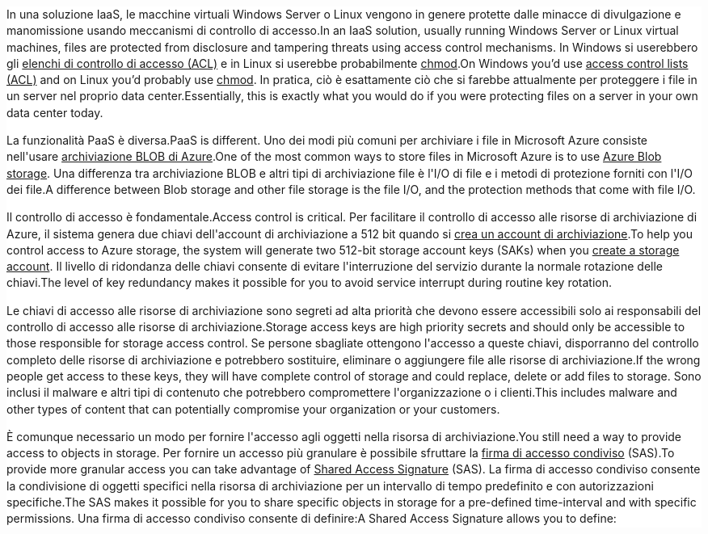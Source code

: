<span data-ttu-id="6c2bb-126">In una soluzione IaaS, le macchine virtuali Windows Server o Linux vengono in genere protette dalle minacce di divulgazione e manomissione usando meccanismi di controllo di accesso.</span><span class="sxs-lookup"><span data-stu-id="6c2bb-126">In an IaaS solution, usually running Windows Server or Linux virtual machines, files are protected from disclosure and tampering threats using access control mechanisms.</span></span> <span data-ttu-id="6c2bb-127">In Windows si userebbero gli [elenchi di controllo di accesso (ACL)](../virtual-network/virtual-networks-acl.md) e in Linux si userebbe probabilmente [chmod](https://en.wikipedia.org/wiki/Chmod).</span><span class="sxs-lookup"><span data-stu-id="6c2bb-127">On Windows you’d use [access control lists (ACL)](../virtual-network/virtual-networks-acl.md) and on Linux you’d probably use [chmod](https://en.wikipedia.org/wiki/Chmod).</span></span> <span data-ttu-id="6c2bb-128">In pratica, ciò è esattamente ciò che si farebbe attualmente per proteggere i file in un server nel proprio data center.</span><span class="sxs-lookup"><span data-stu-id="6c2bb-128">Essentially, this is exactly what you would do if you were protecting files on a server in your own data center today.</span></span>

<span data-ttu-id="6c2bb-129">La funzionalità PaaS è diversa.</span><span class="sxs-lookup"><span data-stu-id="6c2bb-129">PaaS is different.</span></span> <span data-ttu-id="6c2bb-130">Uno dei modi più comuni per archiviare i file in Microsoft Azure consiste nell'usare [archiviazione BLOB di Azure](../storage/storage-dotnet-how-to-use-blobs.md).</span><span class="sxs-lookup"><span data-stu-id="6c2bb-130">One of the most common ways to store files in Microsoft Azure is to use [Azure Blob storage](../storage/storage-dotnet-how-to-use-blobs.md).</span></span> <span data-ttu-id="6c2bb-131">Una differenza tra archiviazione BLOB e altri tipi di archiviazione file è l'I/O di file e i metodi di protezione forniti con l'I/O dei file.</span><span class="sxs-lookup"><span data-stu-id="6c2bb-131">A difference between Blob storage and other file storage is the file I/O, and the protection methods that come with file I/O.</span></span>

<span data-ttu-id="6c2bb-132">Il controllo di accesso è fondamentale.</span><span class="sxs-lookup"><span data-stu-id="6c2bb-132">Access control is critical.</span></span> <span data-ttu-id="6c2bb-133">Per facilitare il controllo di accesso alle risorse di archiviazione di Azure, il sistema genera due chiavi dell'account di archiviazione a 512 bit quando si [crea un account di archiviazione](../storage/common/storage-create-storage-account.md).</span><span class="sxs-lookup"><span data-stu-id="6c2bb-133">To help you control access to Azure storage, the system will generate two 512-bit storage account keys (SAKs) when you [create a storage account](../storage/common/storage-create-storage-account.md).</span></span> <span data-ttu-id="6c2bb-134">Il livello di ridondanza delle chiavi consente di evitare l'interruzione del servizio durante la normale rotazione delle chiavi.</span><span class="sxs-lookup"><span data-stu-id="6c2bb-134">The level of key redundancy makes it possible for you to avoid service interrupt during routine key rotation.</span></span>

<span data-ttu-id="6c2bb-135">Le chiavi di accesso alle risorse di archiviazione sono segreti ad alta priorità che devono essere accessibili solo ai responsabili del controllo di accesso alle risorse di archiviazione.</span><span class="sxs-lookup"><span data-stu-id="6c2bb-135">Storage access keys are high priority secrets and should only be accessible to those responsible for storage access control.</span></span> <span data-ttu-id="6c2bb-136">Se persone sbagliate ottengono l'accesso a queste chiavi, disporranno del controllo completo delle risorse di archiviazione e potrebbero sostituire, eliminare o aggiungere file alle risorse di archiviazione.</span><span class="sxs-lookup"><span data-stu-id="6c2bb-136">If the wrong people get access to these keys, they will have complete control of storage and could replace, delete or add files to storage.</span></span> <span data-ttu-id="6c2bb-137">Sono inclusi il malware e altri tipi di contenuto che potrebbero compromettere l'organizzazione o i clienti.</span><span class="sxs-lookup"><span data-stu-id="6c2bb-137">This includes malware and other types of content that can potentially compromise your organization or your customers.</span></span>

<span data-ttu-id="6c2bb-138">È comunque necessario un modo per fornire l'accesso agli oggetti nella risorsa di archiviazione.</span><span class="sxs-lookup"><span data-stu-id="6c2bb-138">You still need a way to provide access to objects in storage.</span></span> <span data-ttu-id="6c2bb-139">Per fornire un accesso più granulare è possibile sfruttare la [firma di accesso condiviso](../storage/common/storage-dotnet-shared-access-signature-part-1.md) (SAS).</span><span class="sxs-lookup"><span data-stu-id="6c2bb-139">To provide more granular access you can take advantage of [Shared Access Signature](../storage/common/storage-dotnet-shared-access-signature-part-1.md) (SAS).</span></span> <span data-ttu-id="6c2bb-140">La firma di accesso condiviso consente la condivisione di oggetti specifici nella risorsa di archiviazione per un intervallo di tempo predefinito e con autorizzazioni specifiche.</span><span class="sxs-lookup"><span data-stu-id="6c2bb-140">The SAS makes it possible for you to share specific objects in storage for a pre-defined time-interval and with specific permissions.</span></span> <span data-ttu-id="6c2bb-141">Una firma di accesso condiviso consente di definire:</span><span class="sxs-lookup"><span data-stu-id="6c2bb-141">A Shared Access Signature allows you to define:</span></span>
